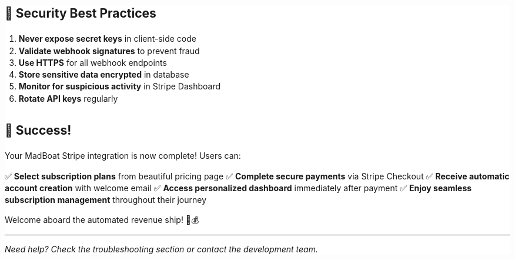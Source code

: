 ## 🔐 Security Best Practices

1. **Never expose secret keys** in client-side code
2. **Validate webhook signatures** to prevent fraud
3. **Use HTTPS** for all webhook endpoints
4. **Store sensitive data encrypted** in database
5. **Monitor for suspicious activity** in Stripe Dashboard
6. **Rotate API keys** regularly

## 🎉 Success!

Your MadBoat Stripe integration is now complete! Users can:

✅ **Select subscription plans** from beautiful pricing page
✅ **Complete secure payments** via Stripe Checkout
✅ **Receive automatic account creation** with welcome email
✅ **Access personalized dashboard** immediately after payment
✅ **Enjoy seamless subscription management** throughout their journey

Welcome aboard the automated revenue ship! 🚢💰

---

*Need help? Check the troubleshooting section or contact the development team.*